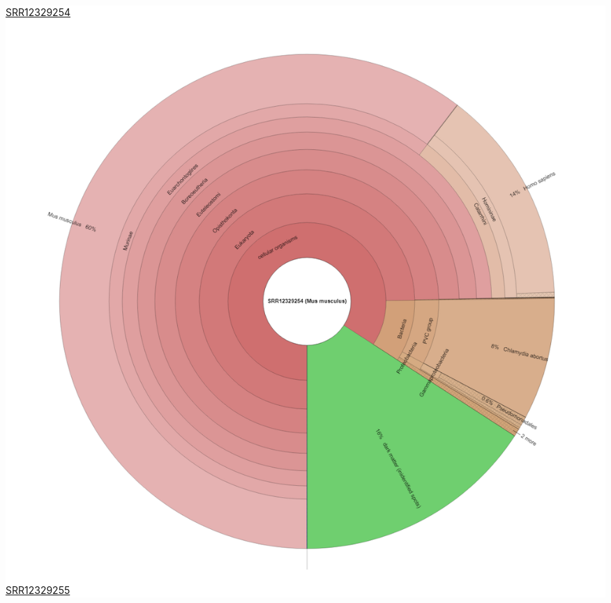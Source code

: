 [SRR12329254](https://trace.ncbi.nlm.nih.gov/Traces/sra/?run=SRR12329254&krona=on)

![Untitled](Mouse%20Genome%20Sequence/Untitled%201.png)

[SRR12329255](https://trace.ncbi.nlm.nih.gov/Traces/sra/?run=SRR12329255&krona=on)
